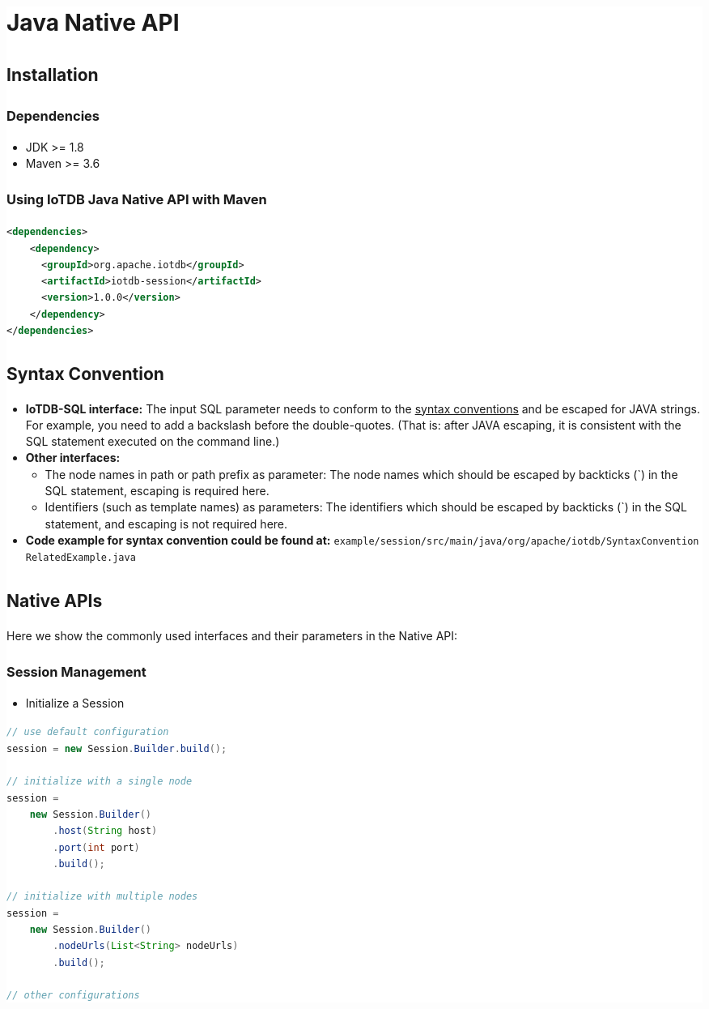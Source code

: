 

# Java Native API

## Installation

### Dependencies

- JDK >= 1.8
- Maven >= 3.6

### Using IoTDB Java Native API with Maven

```xml
<dependencies>
    <dependency>
      <groupId>org.apache.iotdb</groupId>
      <artifactId>iotdb-session</artifactId>
      <version>1.0.0</version>
    </dependency>
</dependencies>
```

## Syntax Convention

- **IoTDB-SQL interface:** The input SQL parameter needs to conform to the [syntax conventions](../User-Manual/Syntax-Rule.md#Literal-Values) and be escaped for JAVA strings. For example, you need to add a backslash before the double-quotes. (That is: after JAVA escaping, it is consistent with the SQL statement executed on the command line.)
- **Other interfaces:**
  - The node names in path or path prefix as parameter: The node names which should be escaped by backticks (`) in the SQL statement, escaping is required here.
  - Identifiers (such as template names) as parameters: The identifiers which should be escaped by backticks (`) in the SQL statement, and escaping is not required here.
- **Code example for syntax convention could be found at:** `example/session/src/main/java/org/apache/iotdb/SyntaxConventionRelatedExample.java`

## Native APIs

Here we show the commonly used interfaces and their parameters in the Native API:

### Session Management

- Initialize a Session

```java
// use default configuration
session = new Session.Builder.build();

// initialize with a single node
session =
    new Session.Builder()
        .host(String host)
        .port(int port)
        .build();

// initialize with multiple nodes
session =
    new Session.Builder()
        .nodeUrls(List<String> nodeUrls)
        .build();

// other configurations
```